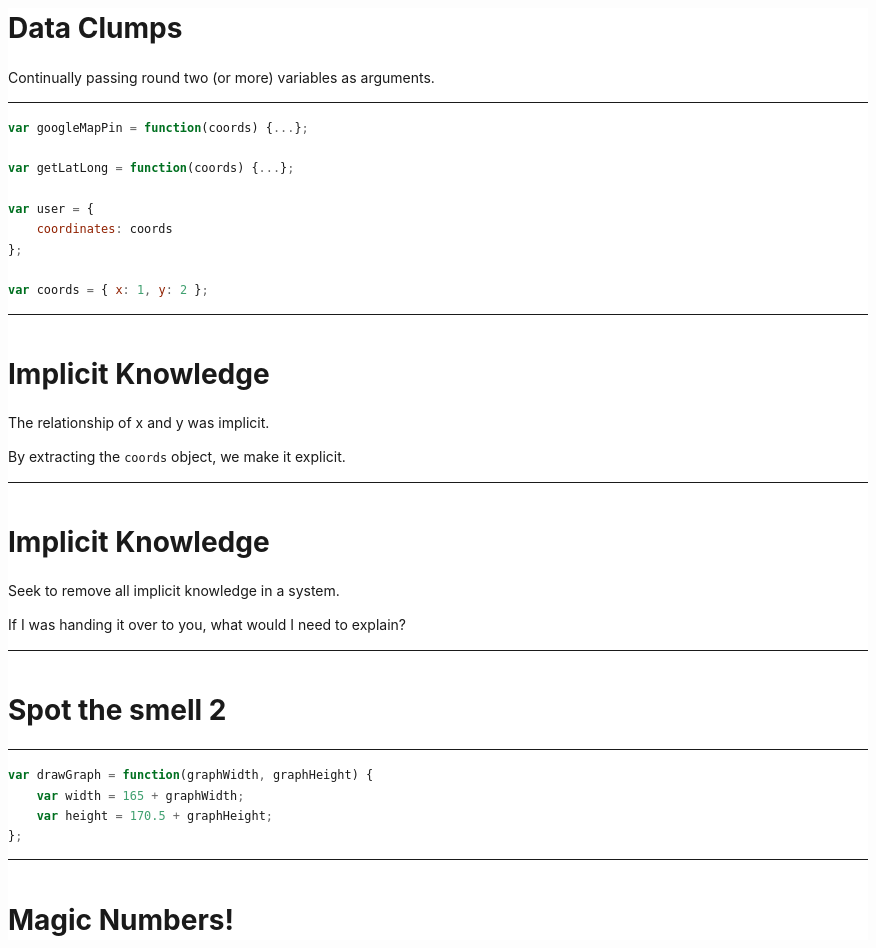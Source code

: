 
# Data Clumps

Continually passing round two (or more) variables as arguments.

---

```js
var googleMapPin = function(coords) {...};

var getLatLong = function(coords) {...};

var user = {
    coordinates: coords
};

var coords = { x: 1, y: 2 };
```

---

# Implicit Knowledge

The relationship of x and y was implicit.

By extracting the `coords` object, we make it explicit.

---

# Implicit Knowledge

Seek to remove all implicit knowledge in a system.

If I was handing it over to you, what would I need to explain?

---

# Spot the smell 2

---

```js
var drawGraph = function(graphWidth, graphHeight) {
    var width = 165 + graphWidth;
    var height = 170.5 + graphHeight;
};
```

---

# Magic Numbers!
